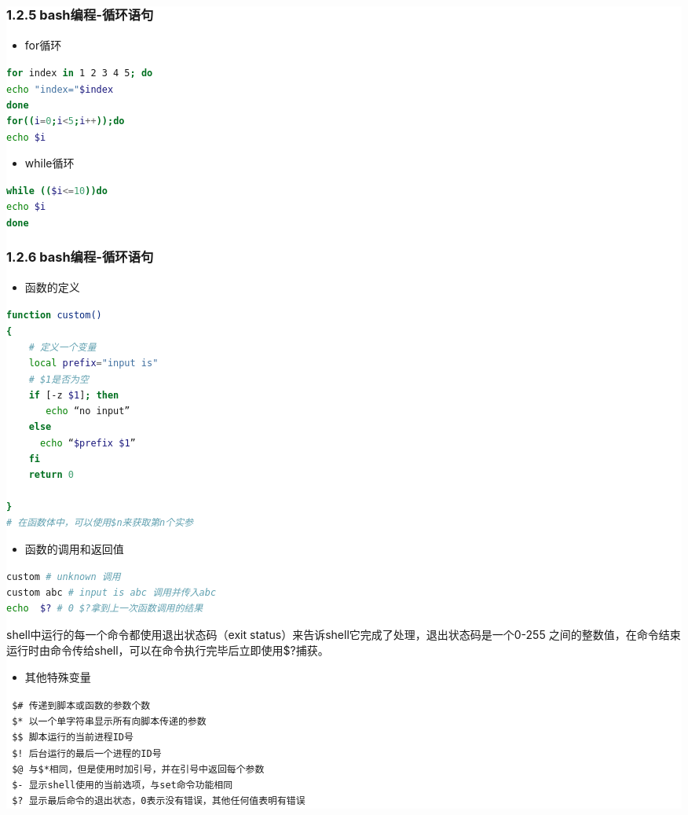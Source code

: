 ### 1.2.5 bash编程-循环语句 

- for循环

```bash
for index in 1 2 3 4 5; do
echo "index="$index
done
for((i=0;i<5;i++));do
echo $i
```
- while循环

```bash
while (($i<=10))do
echo $i
done
```

### 1.2.6 bash编程-循环语句 

 - 函数的定义

```bash
function custom()
{
    # 定义一个变量
    local prefix="input is"
    # $1是否为空
    if [-z $1]; then
       echo “no input”
    else
      echo “$prefix $1”
    fi
    return 0
      
}
# 在函数体中，可以使用$n来获取第n个实参
```

- 函数的调用和返回值

```bash
custom # unknown 调用
custom abc # input is abc 调用并传入abc
echo  $? # 0 $?拿到上一次函数调用的结果
```
shell中运行的每一个命令都使用退出状态码（exit status）来告诉shell它完成了处理，退出状态码是一个0-255
之间的整数值，在命令结束运行时由命令传给shell，可以在命令执行完毕后立即使用$?捕获。

- 其他特殊变量

```bahs
 $# 传递到脚本或函数的参数个数
 $* 以一个单字符串显示所有向脚本传递的参数
 $$ 脚本运行的当前进程ID号
 $! 后台运行的最后一个进程的ID号
 $@ 与$*相同，但是使用时加引号，并在引号中返回每个参数
 $- 显示shell使用的当前选项，与set命令功能相同
 $? 显示最后命令的退出状态，0表示没有错误，其他任何值表明有错误
```
